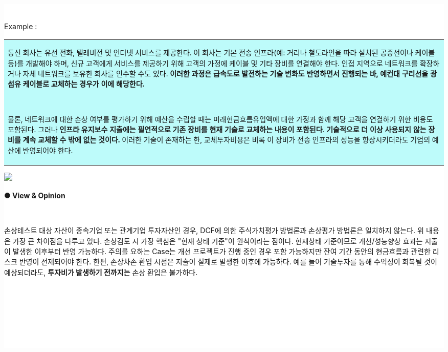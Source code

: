 ​

Example :

<table style=""><tbody><tr><td colspan="3" rowspan="1" style="width: 100.0%; height: 129.0px;  background-color: #bdfbfa;"><div><p style=""><span style="">통신 회사는 유선 전화, 텔레비전 및 인터넷 서비스를 제공한다. 이 회사는 기본 전송 인프라(예: 거리나 철도라인을 따라 설치된 공중선이나 케이블 등)를 개발해야 하며, 신규 고객에게 서비스를 제공하기 위해 고객의 가정에 케이블 및 기타 장비를 연결해야 한다. 인접 지역으로 네트워크를 확장하거나 자체 네트워크를 보유한 회사를 인수할 수도 있다. </span><span style=""><b>이러한 과정은 급속도로 발전하는 기술 변화도 반영하면서 진행되는 바, 예컨대 구리선을 광섬유 케이블로 교체하는 경우가 이에 해당한다.</b></span></p></div><div><p style=""><span style="">​</span></p></div><div><p style=""><span style="">물론, 네트워크에 대한 손상 여부를 평가하기 위해 예산을 수립할 때는 미래현금흐름유입액에 대한 가정과 함께 해당 고객을 연결하기 위한 비용도 포함된다. 그러나 </span><span style=""><b>인프라 유지보수 지출에는 필연적으로 기존 장비를 현재 기술로 교체하는 내용이 포함된다</b></span><span style="">. </span><span style=""><b>기술적으로 더 이상 사용되지 않는 장비를 계속 교체할 수 밖에 없는 것이다.</b></span><span style=""> 이러한 기술이 존재하는 한, 교체투자비용은 비록 이 장비가 전송 인프라의 성능을 향상시키더라도 기업의 예산에 반영되어야 한다.</span></p></div></td></tr></tbody></table>

![](https://scs-phinf.pstatic.net/MjAyNTA0MTBfMTAy/MDAxNzQ0MjU2NDM1NTI1.xXvB0-YOcrZ572-8TcMuH2xP0WamWrT6pu3Umf2mlYcg.okb3TU0WueHvDk5l-bNeNfbrZGwcNsy4H1PhOxZf49Yg.PNG/image.png?type=w800)

**● View & Opinion**

​

손상테스트 대상 자산이 종속기업 또는 관계기업 투자자산인 경우, DCF에 의한 주식가치평가 방법론과 손상평가 방법론은 일치하지 않는다. 위 내용은 가장 큰 차이점을 다루고 있다. 손상검토 시 가장 핵심은 "현재 상태 기준"이 원칙이라는 점이다. 현재상태 기준이므로 개선/성능향상 효과는 지출이 발생한 이후부터 반영 가능하다. 주의를 요하는 Case는 개선 프로젝트가 진행 중인 경우 포함 가능하지만 잔여 기간 동안의 현금흐름과 관련한 리스크 반영이 전제되어야 한다. 한편, 손상차손 환입 시점은 지출이 실제로 발생한 이후에 가능하다. 예를 들어 기술투자를 통해 수익성이 회복될 것이 예상되더라도, **투자비가 발생하기 전까지는** 손상 환입은 불가하다.

​

​

​

​